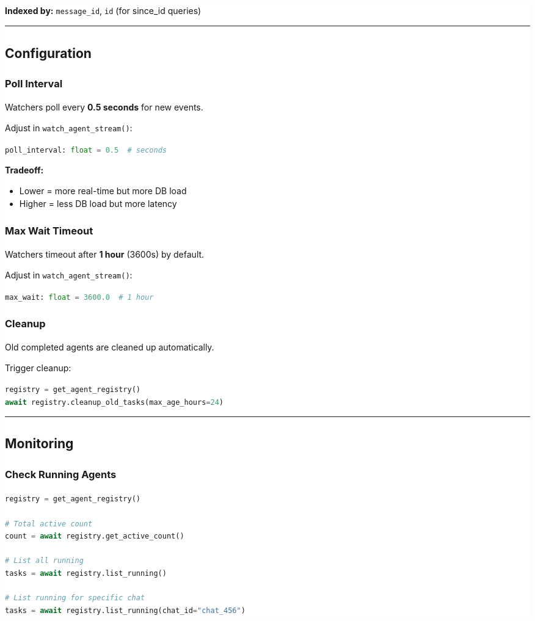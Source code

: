 **Indexed by:** `message_id`, `id` (for since_id queries)

---

## Configuration

### Poll Interval

Watchers poll every **0.5 seconds** for new events.

Adjust in `watch_agent_stream()`:
```python
poll_interval: float = 0.5  # seconds
```

**Tradeoff:**
- Lower = more real-time but more DB load
- Higher = less DB load but more latency

### Max Wait Timeout

Watchers timeout after **1 hour** (3600s) by default.

Adjust in `watch_agent_stream()`:
```python
max_wait: float = 3600.0  # 1 hour
```

### Cleanup

Old completed agents are cleaned up automatically.

Trigger cleanup:
```python
registry = get_agent_registry()
await registry.cleanup_old_tasks(max_age_hours=24)
```

---

## Monitoring

### Check Running Agents

```python
registry = get_agent_registry()

# Total active count
count = await registry.get_active_count()

# List all running
tasks = await registry.list_running()

# List running for specific chat
tasks = await registry.list_running(chat_id="chat_456")
```
